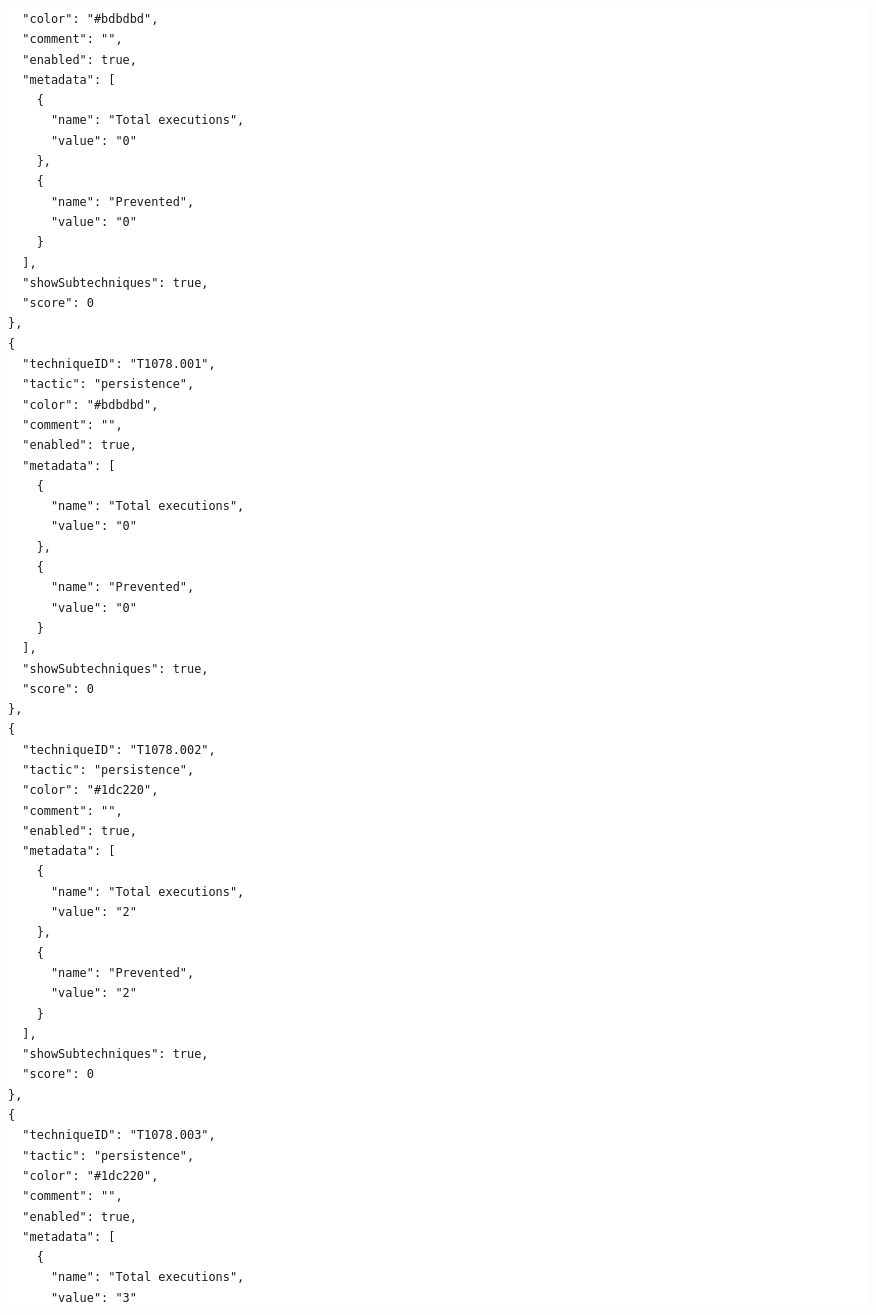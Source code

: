       "color": "#bdbdbd",
      "comment": "",
      "enabled": true,
      "metadata": [
        {
          "name": "Total executions",
          "value": "0"
        },
        {
          "name": "Prevented",
          "value": "0"
        }
      ],
      "showSubtechniques": true,
      "score": 0
    },
    {
      "techniqueID": "T1078.001",
      "tactic": "persistence",
      "color": "#bdbdbd",
      "comment": "",
      "enabled": true,
      "metadata": [
        {
          "name": "Total executions",
          "value": "0"
        },
        {
          "name": "Prevented",
          "value": "0"
        }
      ],
      "showSubtechniques": true,
      "score": 0
    },
    {
      "techniqueID": "T1078.002",
      "tactic": "persistence",
      "color": "#1dc220",
      "comment": "",
      "enabled": true,
      "metadata": [
        {
          "name": "Total executions",
          "value": "2"
        },
        {
          "name": "Prevented",
          "value": "2"
        }
      ],
      "showSubtechniques": true,
      "score": 0
    },
    {
      "techniqueID": "T1078.003",
      "tactic": "persistence",
      "color": "#1dc220",
      "comment": "",
      "enabled": true,
      "metadata": [
        {
          "name": "Total executions",
          "value": "3"